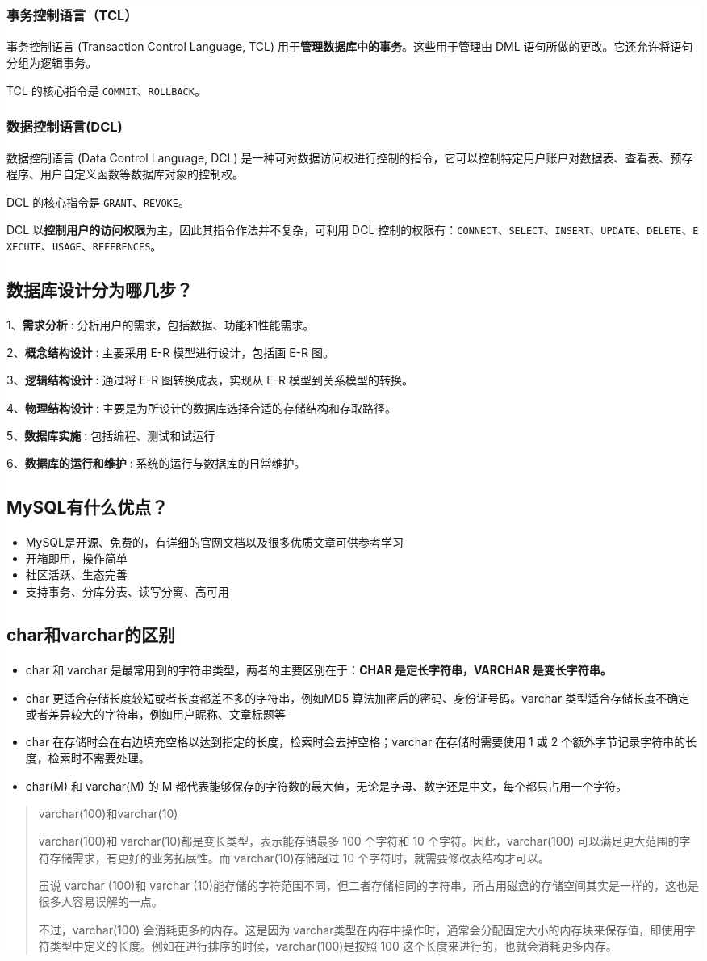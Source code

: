 ### 事务控制语言（TCL）

事务控制语言 (Transaction Control Language, TCL) 用于**管理数据库中的事务**。这些用于管理由 DML 语句所做的更改。它还允许将语句分组为逻辑事务。

TCL 的核心指令是 `COMMIT`、`ROLLBACK`。

### 数据控制语言(DCL)

数据控制语言 (Data Control Language, DCL) 是一种可对数据访问权进行控制的指令，它可以控制特定用户账户对数据表、查看表、预存程序、用户自定义函数等数据库对象的控制权。

DCL 的核心指令是 `GRANT`、`REVOKE`。

DCL 以**控制用户的访问权限**为主，因此其指令作法并不复杂，可利用 DCL 控制的权限有：`CONNECT`、`SELECT`、`INSERT`、`UPDATE`、`DELETE`、`EXECUTE`、`USAGE`、`REFERENCES`。



## 数据库设计分为哪几步？

1、**需求分析** : 分析用户的需求，包括数据、功能和性能需求。

2、**概念结构设计** : 主要采用 E-R 模型进行设计，包括画 E-R 图。

3、**逻辑结构设计** : 通过将 E-R 图转换成表，实现从 E-R 模型到关系模型的转换。

4、**物理结构设计** : 主要是为所设计的数据库选择合适的存储结构和存取路径。

5、**数据库实施** : 包括编程、测试和试运行

6、**数据库的运行和维护** : 系统的运行与数据库的日常维护。



## MySQL有什么优点？

- MySQL是开源、免费的，有详细的官网文档以及很多优质文章可供参考学习
- 开箱即用，操作简单
- 社区活跃、生态完善
- 支持事务、分库分表、读写分离、高可用



## char和varchar的区别

- char 和 varchar 是最常用到的字符串类型，两者的主要区别在于：**CHAR 是定长字符串，VARCHAR 是变长字符串。**

- char 更适合存储长度较短或者长度都差不多的字符串，例如MD5 算法加密后的密码、身份证号码。varchar 类型适合存储长度不确定或者差异较大的字符串，例如用户昵称、文章标题等
- char 在存储时会在右边填充空格以达到指定的长度，检索时会去掉空格；varchar 在存储时需要使用 1 或 2 个额外字节记录字符串的长度，检索时不需要处理。
- char(M) 和 varchar(M) 的 M 都代表能够保存的字符数的最大值，无论是字母、数字还是中文，每个都只占用一个字符。

> varchar(100)和varchar(10)
>
> varchar(100)和 varchar(10)都是变长类型，表示能存储最多 100 个字符和 10 个字符。因此，varchar(100) 可以满足更大范围的字符存储需求，有更好的业务拓展性。而 varchar(10)存储超过 10 个字符时，就需要修改表结构才可以。
>
> 虽说 varchar (100)和 varchar (10)能存储的字符范围不同，但二者存储相同的字符串，所占用磁盘的存储空间其实是一样的，这也是很多人容易误解的一点。
>
> 不过，varchar(100) 会消耗更多的内存。这是因为 varchar类型在内存中操作时，通常会分配固定大小的内存块来保存值，即使用字符类型中定义的长度。例如在进行排序的时候，varchar(100)是按照 100 这个长度来进行的，也就会消耗更多内存。
